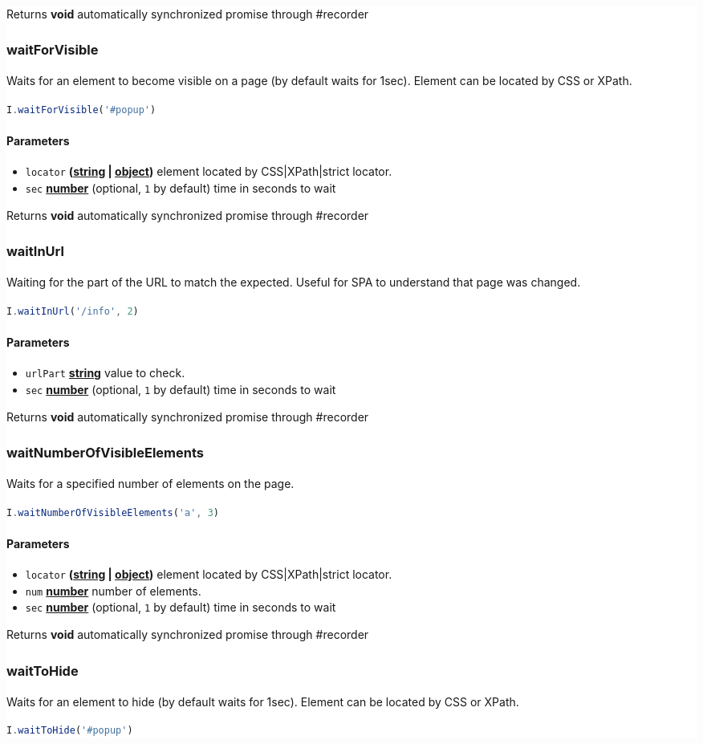 Returns **void** automatically synchronized promise through #recorder

### waitForVisible

Waits for an element to become visible on a page (by default waits for 1sec).
Element can be located by CSS or XPath.

```js
I.waitForVisible('#popup')
```

#### Parameters

- `locator` **([string][4] | [object][5])** element located by CSS|XPath|strict locator.
- `sec` **[number][11]** (optional, `1` by default) time in seconds to wait

Returns **void** automatically synchronized promise through #recorder

### waitInUrl

Waiting for the part of the URL to match the expected. Useful for SPA to understand that page was changed.

```js
I.waitInUrl('/info', 2)
```

#### Parameters

- `urlPart` **[string][4]** value to check.
- `sec` **[number][11]** (optional, `1` by default) time in seconds to wait

Returns **void** automatically synchronized promise through #recorder

### waitNumberOfVisibleElements

Waits for a specified number of elements on the page.

```js
I.waitNumberOfVisibleElements('a', 3)
```

#### Parameters

- `locator` **([string][4] | [object][5])** element located by CSS|XPath|strict locator.
- `num` **[number][11]** number of elements.
- `sec` **[number][11]** (optional, `1` by default) time in seconds to wait

Returns **void** automatically synchronized promise through #recorder

### waitToHide

Waits for an element to hide (by default waits for 1sec).
Element can be located by CSS or XPath.

```js
I.waitToHide('#popup')
```


[1]: https://github.com/DevExpress/testcafe
[2]: https://devexpress.github.io/testcafe/documentation/using-testcafe/common-concepts/browsers/browser-support.html
[3]: https://devexpress.github.io/testcafe/documentation/recipes/test-on-remote-computers-and-mobile-devices.html
[4]: https://developer.mozilla.org/docs/Web/JavaScript/Reference/Global_Objects/String
[5]: https://developer.mozilla.org/docs/Web/JavaScript/Reference/Global_Objects/Object
[6]: https://developer.mozilla.org/en-US/docs/Web/API/HTMLElement/focus
[7]: https://playwright.dev/docs/api/class-locator#locator-blur
[8]: https://developer.mozilla.org/docs/Web/JavaScript/Reference/Statements/function
[9]: https://developer.mozilla.org/docs/Web/JavaScript/Reference/Global_Objects/Promise
[10]: https://playwright.dev/docs/api/class-locator#locator-focus
[11]: https://developer.mozilla.org/docs/Web/JavaScript/Reference/Global_Objects/Number
[12]: https://developer.mozilla.org/docs/Web/JavaScript/Reference/Global_Objects/Array
[13]: https://code.google.com/p/selenium/wiki/JsonWireProtocol#/session/:sessionId/element/:id/value
[14]: https://developer.mozilla.org/docs/Web/JavaScript/Reference/Global_Objects/Boolean
[15]: https://devexpress.github.io/testcafe/documentation/test-api/
[16]: https://devexpress.github.io/testcafe/documentation/test-api/test-code-structure.html#test-controller